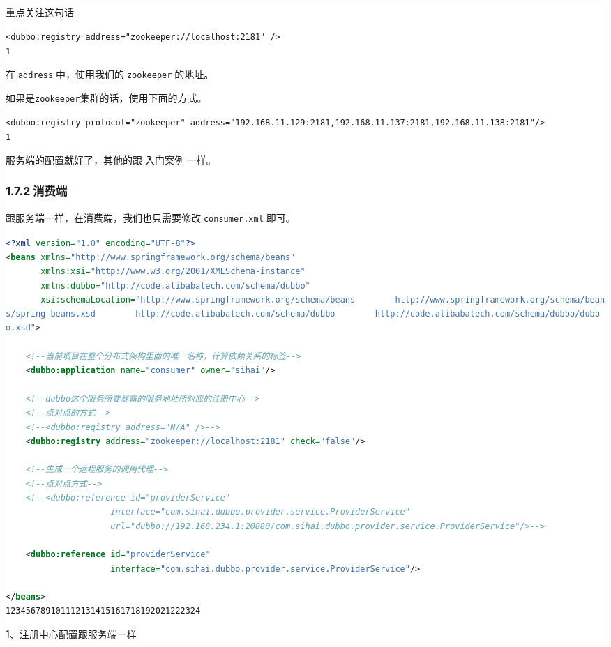 重点关注这句话

```
<dubbo:registry address="zookeeper://localhost:2181" />
1
```

在 `address` 中，使用我们的 `zookeeper` 的地址。

如果是`zookeeper`集群的话，使用下面的方式。

```
<dubbo:registry protocol="zookeeper" address="192.168.11.129:2181,192.168.11.137:2181,192.168.11.138:2181"/>
1
```

服务端的配置就好了，其他的跟 入门案例 一样。

### 1.7.2 消费端

跟服务端一样，在消费端，我们也只需要修改 `consumer.xml` 即可。

```xml
<?xml version="1.0" encoding="UTF-8"?>
<beans xmlns="http://www.springframework.org/schema/beans"
       xmlns:xsi="http://www.w3.org/2001/XMLSchema-instance"
       xmlns:dubbo="http://code.alibabatech.com/schema/dubbo"
       xsi:schemaLocation="http://www.springframework.org/schema/beans        http://www.springframework.org/schema/beans/spring-beans.xsd        http://code.alibabatech.com/schema/dubbo        http://code.alibabatech.com/schema/dubbo/dubbo.xsd">

    <!--当前项目在整个分布式架构里面的唯一名称，计算依赖关系的标签-->
    <dubbo:application name="consumer" owner="sihai"/>

    <!--dubbo这个服务所要暴露的服务地址所对应的注册中心-->
    <!--点对点的方式-->
    <!--<dubbo:registry address="N/A" />-->
    <dubbo:registry address="zookeeper://localhost:2181" check="false"/>

    <!--生成一个远程服务的调用代理-->
    <!--点对点方式-->
    <!--<dubbo:reference id="providerService"
                     interface="com.sihai.dubbo.provider.service.ProviderService"
                     url="dubbo://192.168.234.1:20880/com.sihai.dubbo.provider.service.ProviderService"/>-->

    <dubbo:reference id="providerService"
                     interface="com.sihai.dubbo.provider.service.ProviderService"/>

</beans>
123456789101112131415161718192021222324
```

1、注册中心配置跟服务端一样

